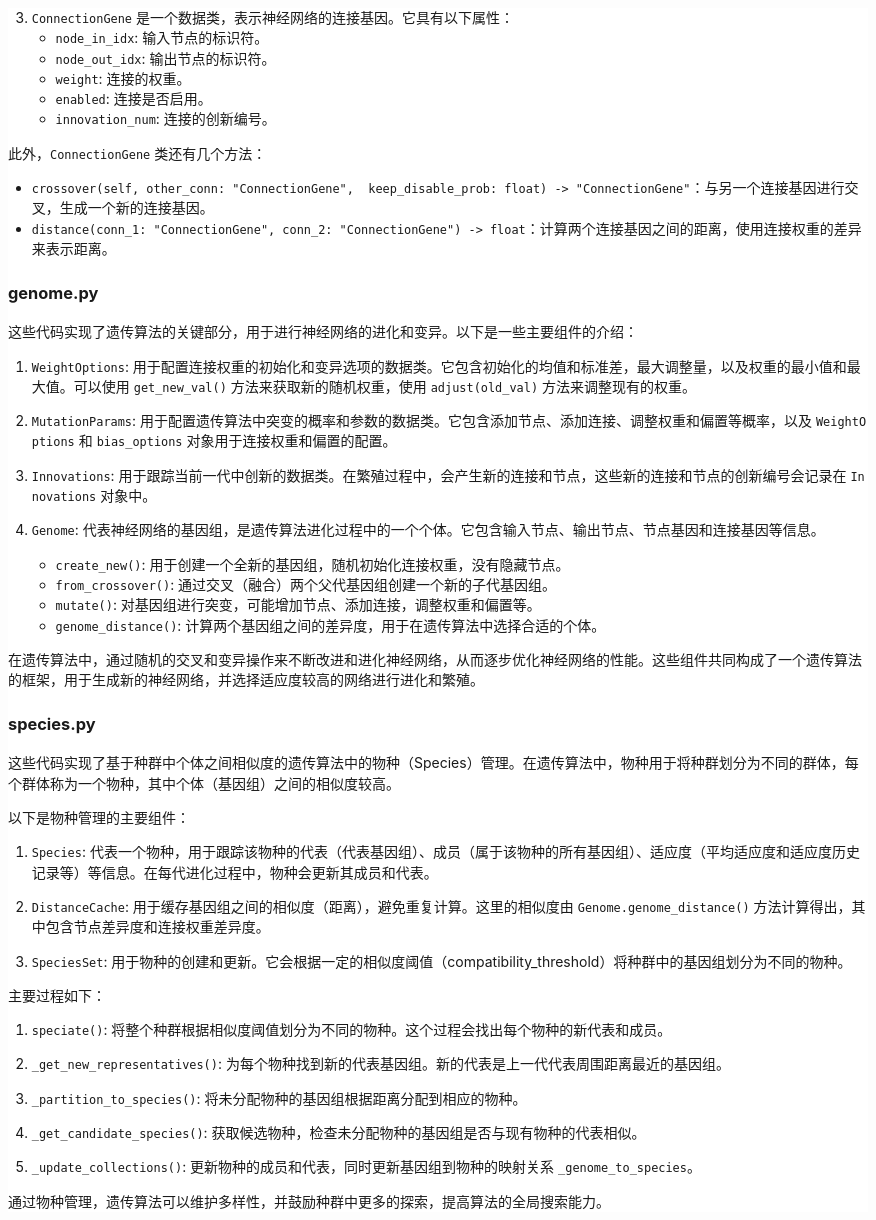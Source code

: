 3. `ConnectionGene` 是一个数据类，表示神经网络的连接基因。它具有以下属性：
   - `node_in_idx`: 输入节点的标识符。
   - `node_out_idx`: 输出节点的标识符。
   - `weight`: 连接的权重。
   - `enabled`: 连接是否启用。
   - `innovation_num`: 连接的创新编号。

此外，`ConnectionGene` 类还有几个方法：
   - `crossover(self, other_conn: "ConnectionGene",  keep_disable_prob: float) -> "ConnectionGene"`：与另一个连接基因进行交叉，生成一个新的连接基因。
   - `distance(conn_1: "ConnectionGene", conn_2: "ConnectionGene") -> float`：计算两个连接基因之间的距离，使用连接权重的差异来表示距离。

### genome.py

这些代码实现了遗传算法的关键部分，用于进行神经网络的进化和变异。以下是一些主要组件的介绍：

1. `WeightOptions`: 用于配置连接权重的初始化和变异选项的数据类。它包含初始化的均值和标准差，最大调整量，以及权重的最小值和最大值。可以使用 `get_new_val()` 方法来获取新的随机权重，使用 `adjust(old_val)` 方法来调整现有的权重。

2. `MutationParams`: 用于配置遗传算法中突变的概率和参数的数据类。它包含添加节点、添加连接、调整权重和偏置等概率，以及 `WeightOptions` 和 `bias_options` 对象用于连接权重和偏置的配置。

3. `Innovations`: 用于跟踪当前一代中创新的数据类。在繁殖过程中，会产生新的连接和节点，这些新的连接和节点的创新编号会记录在 `Innovations` 对象中。

4. `Genome`: 代表神经网络的基因组，是遗传算法进化过程中的一个个体。它包含输入节点、输出节点、节点基因和连接基因等信息。

   - `create_new()`: 用于创建一个全新的基因组，随机初始化连接权重，没有隐藏节点。
   - `from_crossover()`: 通过交叉（融合）两个父代基因组创建一个新的子代基因组。
   - `mutate()`: 对基因组进行突变，可能增加节点、添加连接，调整权重和偏置等。
   - `genome_distance()`: 计算两个基因组之间的差异度，用于在遗传算法中选择合适的个体。

在遗传算法中，通过随机的交叉和变异操作来不断改进和进化神经网络，从而逐步优化神经网络的性能。这些组件共同构成了一个遗传算法的框架，用于生成新的神经网络，并选择适应度较高的网络进行进化和繁殖。

### species.py

这些代码实现了基于种群中个体之间相似度的遗传算法中的物种（Species）管理。在遗传算法中，物种用于将种群划分为不同的群体，每个群体称为一个物种，其中个体（基因组）之间的相似度较高。

以下是物种管理的主要组件：

1. `Species`: 代表一个物种，用于跟踪该物种的代表（代表基因组）、成员（属于该物种的所有基因组）、适应度（平均适应度和适应度历史记录等）等信息。在每代进化过程中，物种会更新其成员和代表。

2. `DistanceCache`: 用于缓存基因组之间的相似度（距离），避免重复计算。这里的相似度由 `Genome.genome_distance()` 方法计算得出，其中包含节点差异度和连接权重差异度。

3. `SpeciesSet`: 用于物种的创建和更新。它会根据一定的相似度阈值（compatibility_threshold）将种群中的基因组划分为不同的物种。

主要过程如下：

1. `speciate()`: 将整个种群根据相似度阈值划分为不同的物种。这个过程会找出每个物种的新代表和成员。

2. `_get_new_representatives()`: 为每个物种找到新的代表基因组。新的代表是上一代代表周围距离最近的基因组。

3. `_partition_to_species()`: 将未分配物种的基因组根据距离分配到相应的物种。

4. `_get_candidate_species()`: 获取候选物种，检查未分配物种的基因组是否与现有物种的代表相似。

5. `_update_collections()`: 更新物种的成员和代表，同时更新基因组到物种的映射关系 `_genome_to_species`。

通过物种管理，遗传算法可以维护多样性，并鼓励种群中更多的探索，提高算法的全局搜索能力。
